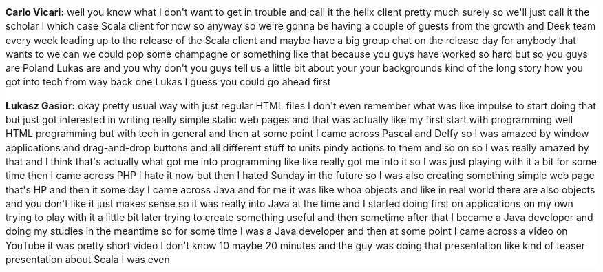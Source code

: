 

**Carlo Vicari:**
well
you know what I don't want to get in
trouble and call it the helix client
pretty much surely so we'll just call it
the scholar I which case Scala client
for now so anyway so we're gonna be
having a couple of guests from the
growth and Deek team every week leading
up to the release of the Scala client
and maybe have a big group chat on the
release day for anybody that wants to we
can we could pop some champagne or
something like that because you guys
have worked so hard but so you guys are
Poland Lukas are and you why don't you
guys tell us a little bit about your
your backgrounds kind of the long story
how you got into tech from way back one
Lukas I guess you could go ahead first




**Lukasz Gasior:**
okay
pretty usual way with just regular HTML
files I don't even remember what was
like impulse to start doing that but
just got interested in writing really
simple static web pages and that was
actually like my first start with
programming well HTML programming but
with tech in general and then at some
point I came across Pascal and Delfy so
I was amazed by window applications and
drag-and-drop buttons and all different
stuff to units pindy actions to them and
so on so I was really amazed by that and
I think that's actually what got me into
programming like like really got me into
it so I was just playing with it a bit
for some time then I came across PHP I
hate it now but then I hated Sunday in
the future so I was also creating
something simple web page that's HP and
then it some day I came across Java and
for me it was like whoa objects and like
in real world there are also objects and
you don't like it just makes sense so it
was really into Java at the time and I
started doing first on applications on
my own trying to play with it a little
bit later trying to create something
useful and then sometime after that I
became a Java developer and doing my
studies in the meantime so for some time
I was a Java developer and then at some
point I came across a video on YouTube
it was pretty short video I don't know
10 maybe 20 minutes and the guy was
doing that presentation like kind of
teaser presentation about Scala I was
even